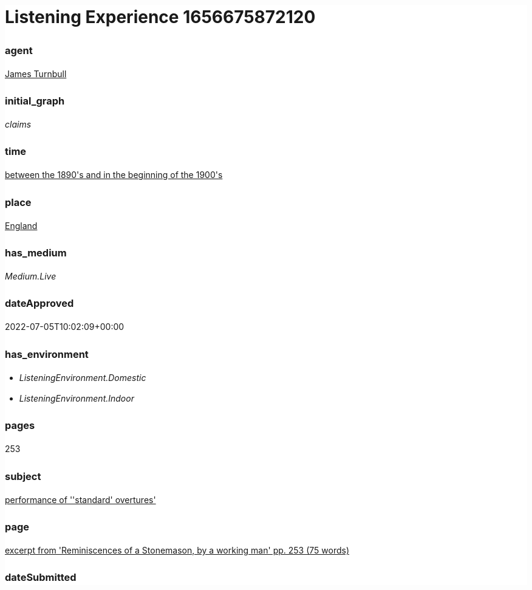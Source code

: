 # Listening Experience 1656675872120

### agent


[James Turnbull](#James-Turnbull)

### initial_graph


*claims*

### time


[between the 1890's and in the beginning of the 1900's](#between-the-1890's-and-in-the-beginning-of-the-1900's)

### place


[England](#England)

### has_medium


*Medium.Live*

### dateApproved


2022-07-05T10:02:09+00:00

### has_environment

 - *ListeningEnvironment.Domestic*

 - *ListeningEnvironment.Indoor*

### pages


253

### subject


[performance of ''standard' overtures'](#performance-of-''standard'-overtures')

### page


[excerpt from 'Reminiscences of a Stonemason, by a working man' pp. 253 (75 words)](#excerpt-from-'Reminiscences-of-a-Stonemason-by-a-working-man'-pp.-253-(75-words))

### dateSubmitted
